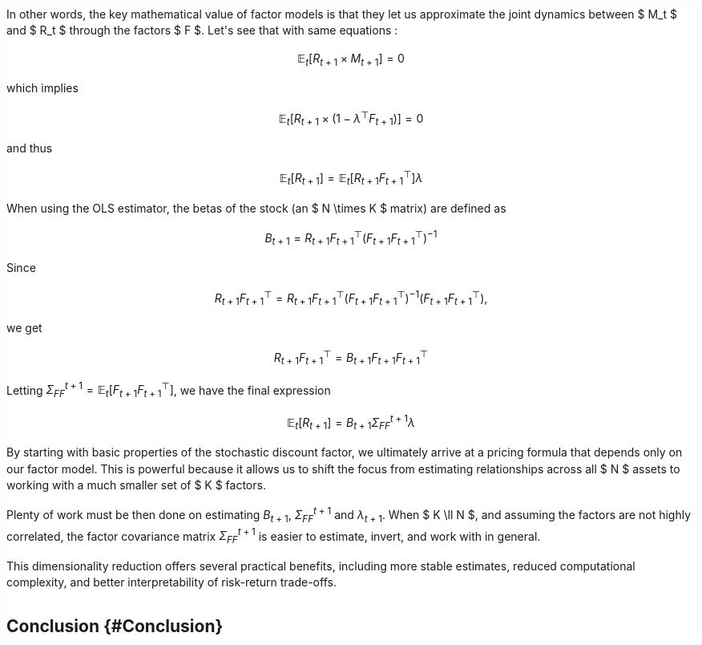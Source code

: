In other words, the key mathematical value of factor models is that they let us approximate the joint dynamics between $ M_t $ and $ R_t $ through the factors $ F $. Let's see that with same equations : 

$$
\mathbb{E}_t[R_{t+1} \times M_{t+1}] = 0
$$

which implies

$$
\mathbb{E}_t\big[R_{t+1} \times (1 - \lambda^\top F_{t+1})\big] = 0
$$

and thus

$$
\mathbb{E}_t[R_{t+1}] = \mathbb{E}_t[R_{t+1} F_{t+1}^\top] \lambda
$$

When using the OLS estimator, the betas of the stock (an $ N \times K $ matrix) are defined as

$$
B_{t+1} = R_{t+1} F_{t+1}^\top (F_{t+1} F_{t+1}^\top)^{-1}
$$

Since

$$
R_{t+1} F_{t+1}^\top = R_{t+1} F_{t+1}^\top (F_{t+1} F_{t+1}^\top)^{-1} (F_{t+1} F_{t+1}^\top),
$$

we get

$$
R_{t+1} F_{t+1}^\top = B_{t+1} F_{t+1} F_{t+1}^\top
$$

Letting $\Sigma_{FF}^{t+1} = \mathbb{E}_t[F_{t+1} F_{t+1}^\top]$, we have the final expression

$$
\mathbb{E}_t[R_{t+1}] = B_{t+1} \Sigma_{FF}^{t+1} \lambda
$$

By starting with basic properties of the stochastic discount factor, we ultimately arrive at a pricing formula that depends only on our factor model. This is powerful because it allows us to shift the focus from estimating relationships across all $ N $ assets to working with a much smaller set of $ K $ factors.

Plenty of work must be then done on estimating $B_{t+1}$, $\Sigma_{FF}^{t+1}$ and $\lambda_{t+1}$. When $ K \ll N $, and assuming the factors are not highly correlated, the factor covariance matrix $\Sigma_{FF}^{t+1}$ is easier to estimate, invert, and work with in general.

This dimensionality reduction offers several practical benefits, including more stable estimates, reduced computational complexity, and better interpretability of risk-return trade-offs.

## Conclusion  {#Conclusion}
